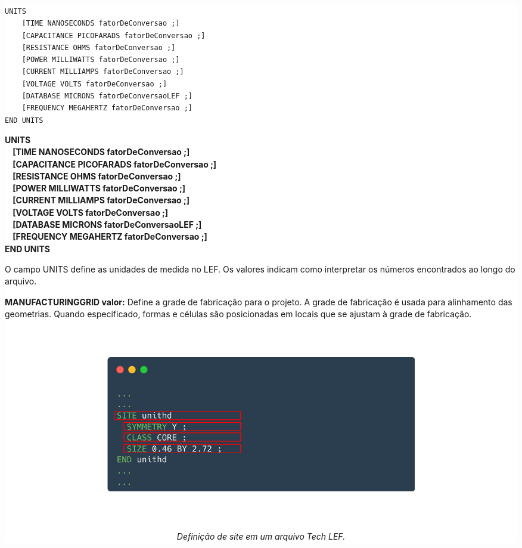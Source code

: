 ```text
UNITS  
    [TIME NANOSECONDS fatorDeConversao ;]  
    [CAPACITANCE PICOFARADS fatorDeConversao ;]  
    [RESISTANCE OHMS fatorDeConversao ;]  
    [POWER MILLIWATTS fatorDeConversao ;]  
    [CURRENT MILLIAMPS fatorDeConversao ;]  
    [VOLTAGE VOLTS fatorDeConversao ;]  
    [DATABASE MICRONS fatorDeConversaoLEF ;]  
    [FREQUENCY MEGAHERTZ fatorDeConversao ;]  
END UNITS
```

**UNITS  
&nbsp;&nbsp;&nbsp;&nbsp;[TIME NANOSECONDS fatorDeConversao ;]  
&nbsp;&nbsp;&nbsp;&nbsp;[CAPACITANCE PICOFARADS fatorDeConversao ;]  
&nbsp;&nbsp;&nbsp;&nbsp;[RESISTANCE OHMS fatorDeConversao ;]  
&nbsp;&nbsp;&nbsp;&nbsp;[POWER MILLIWATTS fatorDeConversao ;]  
&nbsp;&nbsp;&nbsp;&nbsp;[CURRENT MILLIAMPS fatorDeConversao ;]  
&nbsp;&nbsp;&nbsp;&nbsp;[VOLTAGE VOLTS fatorDeConversao ;]  
&nbsp;&nbsp;&nbsp;&nbsp;[DATABASE MICRONS fatorDeConversaoLEF ;]  
&nbsp;&nbsp;&nbsp;&nbsp;[FREQUENCY MEGAHERTZ fatorDeConversao ;]  
END UNITS**

O campo UNITS define as unidades de medida no LEF. Os valores indicam como interpretar os números encontrados ao longo do arquivo.

**MANUFACTURINGGRID valor:**
Define a grade de fabricação para o projeto. A grade de fabricação é usada para alinhamento das geometrias. Quando especificado, formas e células são posicionadas em locais que se ajustam à grade de fabricação.

<div align="center">
    <img src="../assets/images/000_post/code_3.png" style="max-width: 60%" alt="Definição de site em um arquivo Tech LEF.
" height="320"/>
    <p>
        <em>Definição de site em um arquivo Tech LEF.</em>
    </p>
</div>
